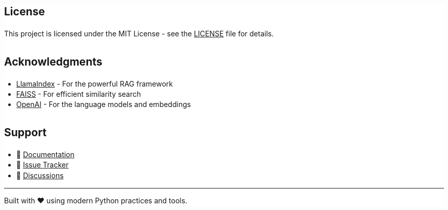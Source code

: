 ## License

This project is licensed under the MIT License - see the [LICENSE](LICENSE) file for details.

## Acknowledgments

- [LlamaIndex](https://github.com/run-llama/llama_index) - For the powerful RAG framework
- [FAISS](https://github.com/facebookresearch/faiss) - For efficient similarity search
- [OpenAI](https://openai.com/) - For the language models and embeddings

## Support

- 📖 [Documentation](https://github.com/zakamai/rag-in-python/blob/main/README.md)
- 🐛 [Issue Tracker](https://github.com/zakamai/rag-in-python/issues)
- 💬 [Discussions](https://github.com/zakamai/rag-in-python/discussions)

---

Built with ❤️ using modern Python practices and tools.
